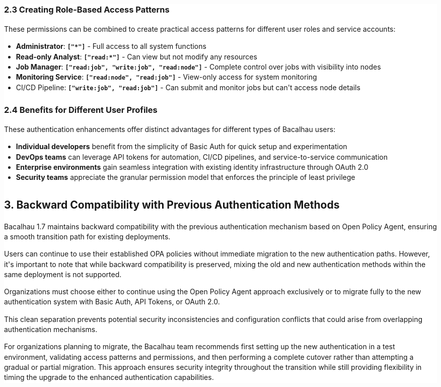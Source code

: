 ### 2.3 Creating Role-Based Access Patterns

These permissions can be combined to create practical access patterns for different user roles and service accounts:

- **Administrator**: **`["*"]`** - Full access to all system functions
- **Read-only Analyst**: **`["read:*"]`** - Can view but not modify any resources
- **Job Manager**: **`["read:job", "write:job", "read:node"]`** - Complete control over jobs with visibility into nodes
- **Monitoring Service**: **`["read:node", "read:job"]`** - View-only access for system monitoring
- CI/CD Pipeline: **`["write:job", "read:job"]`** - Can submit and monitor jobs but can't access node details

### 2.4 Benefits for Different User Profiles

These authentication enhancements offer distinct advantages for different types of Bacalhau users:

- **Individual developers** benefit from the simplicity of Basic Auth for quick setup and experimentation
- **DevOps teams** can leverage API tokens for automation, CI/CD pipelines, and service-to-service communication
- **Enterprise environments** gain seamless integration with existing identity infrastructure through OAuth 2.0
- **Security teams** appreciate the granular permission model that enforces the principle of least privilege

## 3. Backward Compatibility with Previous Authentication Methods

Bacalhau 1.7 maintains backward compatibility with the previous authentication mechanism based on Open Policy Agent, ensuring a smooth transition path for existing deployments.

Users can continue to use their established OPA policies without immediate migration to the new authentication paths. However, it's important to note that while backward compatibility is preserved, mixing the old and new authentication methods within the same deployment is not supported.

Organizations must choose either to continue using the Open Policy Agent approach exclusively or to migrate fully to the new authentication system with Basic Auth, API Tokens, or OAuth 2.0.

This clean separation prevents potential security inconsistencies and configuration conflicts that could arise from overlapping authentication mechanisms.

For organizations planning to migrate, the Bacalhau team recommends first setting up the new authentication in a test environment, validating access patterns and permissions, and then performing a complete cutover rather than attempting a gradual or partial migration. This approach ensures security integrity throughout the transition while still providing flexibility in timing the upgrade to the enhanced authentication capabilities.
